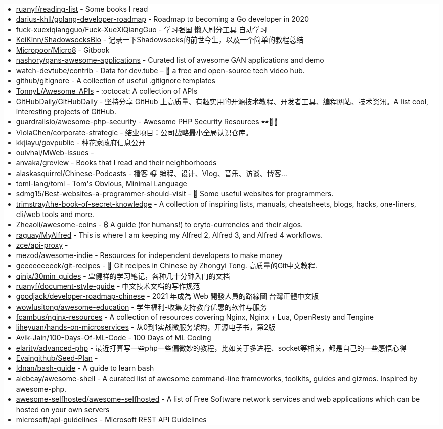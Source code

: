 - [ruanyf/reading-list](https://github.com/ruanyf/reading-list) - Some books I read
- [darius-khll/golang-developer-roadmap](https://github.com/darius-khll/golang-developer-roadmap) - Roadmap to becoming a Go developer in 2020
- [fuck-xuexiqiangguo/Fuck-XueXiQiangGuo](https://github.com/fuck-xuexiqiangguo/Fuck-XueXiQiangGuo) - 学习强国 懒人刷分工具 自动学习
- [KeiKinn/ShadowsocksBio](https://github.com/KeiKinn/ShadowsocksBio) - 记录一下Shadowsocks的前世今生，以及一个简单的教程总结
- [Micropoor/Micro8](https://github.com/Micropoor/Micro8) - Gitbook
- [nashory/gans-awesome-applications](https://github.com/nashory/gans-awesome-applications) - Curated list of awesome GAN applications and demo
- [watch-devtube/contrib](https://github.com/watch-devtube/contrib) - Data for dev.tube – 🍿 a free and open-source tech video hub.
- [github/gitignore](https://github.com/github/gitignore) - A collection of useful .gitignore templates
- [TonnyL/Awesome_APIs](https://github.com/TonnyL/Awesome_APIs) - :octocat: A collection of APIs
- [GitHubDaily/GitHubDaily](https://github.com/GitHubDaily/GitHubDaily) - 坚持分享 GitHub 上高质量、有趣实用的开源技术教程、开发者工具、编程网站、技术资讯。A list cool, interesting projects of GitHub.
- [guardrailsio/awesome-php-security](https://github.com/guardrailsio/awesome-php-security) - Awesome PHP Security Resources 🕶🐘🔐
- [ViolaChen/corporate-strategic](https://github.com/ViolaChen/corporate-strategic) - 结业项目：公司战略最小全局认识仓库。
- [kkjiayu/govpublic](https://github.com/kkjiayu/govpublic) - 种花家政府信息公开
- [oulvhai/MWeb-issues](https://github.com/oulvhai/MWeb-issues) - 
- [anvaka/greview](https://github.com/anvaka/greview) - Books that I read and their neighborhoods
- [alaskasquirrel/Chinese-Podcasts](https://github.com/alaskasquirrel/Chinese-Podcasts) - 播客 🎧 编程、设计、Vlog、音乐、访谈、博客...
- [toml-lang/toml](https://github.com/toml-lang/toml) - Tom's Obvious, Minimal Language
- [sdmg15/Best-websites-a-programmer-should-visit](https://github.com/sdmg15/Best-websites-a-programmer-should-visit) - :link: Some useful websites for programmers.
- [trimstray/the-book-of-secret-knowledge](https://github.com/trimstray/the-book-of-secret-knowledge) - A collection of inspiring lists, manuals, cheatsheets, blogs, hacks, one-liners, cli/web tools and more.
- [Zheaoli/awesome-coins](https://github.com/Zheaoli/awesome-coins) - ₿ A guide (for humans!) to cryto-currencies and their algos.
- [raguay/MyAlfred](https://github.com/raguay/MyAlfred) - This is where I am keeping my Alfred 2, Alfred 3, and Alfred 4 workflows.
- [zce/api-proxy](https://github.com/zce/api-proxy) - 
- [mezod/awesome-indie](https://github.com/mezod/awesome-indie) - Resources for independent developers to make money
- [geeeeeeeeek/git-recipes](https://github.com/geeeeeeeeek/git-recipes) - 🥡 Git recipes in Chinese by Zhongyi Tong. 高质量的Git中文教程.
- [qinjx/30min_guides](https://github.com/qinjx/30min_guides) - 覃健祥的学习笔记，各种几十分钟入门的文档
- [ruanyf/document-style-guide](https://github.com/ruanyf/document-style-guide) - 中文技术文档的写作规范
- [goodjack/developer-roadmap-chinese](https://github.com/goodjack/developer-roadmap-chinese) - 2021 年成為 Web 開發人員的路線圖 台灣正體中文版
- [wowlusitong/awesome-education](https://github.com/wowlusitong/awesome-education) - 学生福利-收集支持教育优惠的软件与服务
- [fcambus/nginx-resources](https://github.com/fcambus/nginx-resources) - A collection of resources covering Nginx, Nginx + Lua, OpenResty and Tengine
- [liheyuan/hands-on-microservices](https://github.com/liheyuan/hands-on-microservices) - 从0到1实战微服务架构，开源电子书，第2版
- [Avik-Jain/100-Days-Of-ML-Code](https://github.com/Avik-Jain/100-Days-Of-ML-Code) - 100 Days of ML Coding
- [elarity/advanced-php](https://github.com/elarity/advanced-php) - 最近打算写一些php一些偏微妙的教程，比如关于多进程、socket等相关，都是自己的一些感悟心得
- [Evaingithub/Seed-Plan](https://github.com/Evaingithub/Seed-Plan) - 
- [Idnan/bash-guide](https://github.com/Idnan/bash-guide) - A guide to learn bash
- [alebcay/awesome-shell](https://github.com/alebcay/awesome-shell) - A curated list of awesome command-line frameworks, toolkits, guides and gizmos. Inspired by awesome-php.
- [awesome-selfhosted/awesome-selfhosted](https://github.com/awesome-selfhosted/awesome-selfhosted) - A list of Free Software network services and web applications which can be hosted on your own servers
- [microsoft/api-guidelines](https://github.com/microsoft/api-guidelines) - Microsoft REST API Guidelines